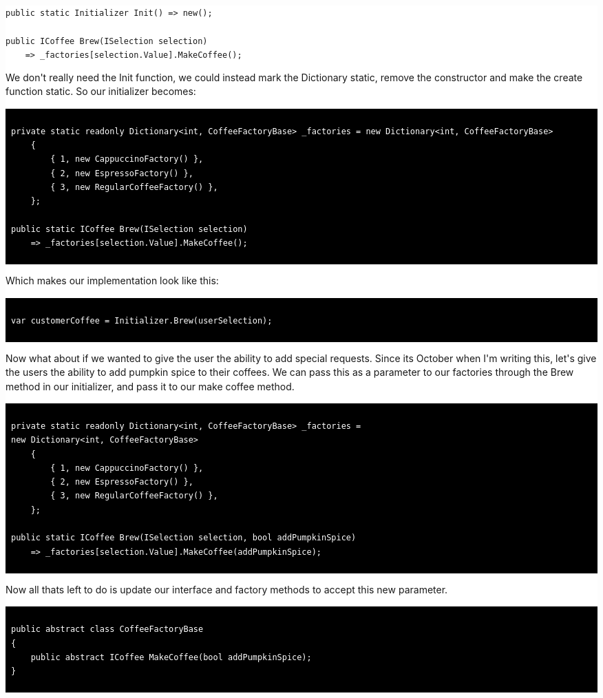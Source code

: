     public static Initializer Init() => new();

    public ICoffee Brew(ISelection selection)
        => _factories[selection.Value].MakeCoffee();

</div>

We don't really need the Init function, we could instead mark the Dictionary static, remove the constructor and make the create function static. So our initializer becomes:

<div style="background-color: #000000; color:#FFFFFF; padding: 8px;">

    private static readonly Dictionary<int, CoffeeFactoryBase> _factories = new Dictionary<int, CoffeeFactoryBase>
        {
            { 1, new CappuccinoFactory() },
            { 2, new EspressoFactory() },
            { 3, new RegularCoffeeFactory() },
        };

    public static ICoffee Brew(ISelection selection)
        => _factories[selection.Value].MakeCoffee();

</div>

Which makes our implementation look like this:

<div style="background-color: #000000; color:#FFFFFF; padding: 8px;">

    var customerCoffee = Initializer.Brew(userSelection);

</div>

Now what about if we wanted to give the user the ability to add special requests. Since its October when I'm writing this, let's give the users the ability to add pumpkin spice to their coffees.
We can pass this as a parameter to our factories through the Brew method in our initializer, and pass it to our make coffee method.

<div style="background-color: #000000; color:#FFFFFF; padding: 8px;">

    private static readonly Dictionary<int, CoffeeFactoryBase> _factories = 
    new Dictionary<int, CoffeeFactoryBase>
        {
            { 1, new CappuccinoFactory() },
            { 2, new EspressoFactory() },
            { 3, new RegularCoffeeFactory() },
        };

    public static ICoffee Brew(ISelection selection, bool addPumpkinSpice)
        => _factories[selection.Value].MakeCoffee(addPumpkinSpice);

</div>

Now all thats left to do is update our interface and factory methods to accept this new parameter.

<div style="background-color: #000000; color:#FFFFFF; padding: 8px;">

    public abstract class CoffeeFactoryBase
    {
        public abstract ICoffee MakeCoffee(bool addPumpkinSpice);
    }
